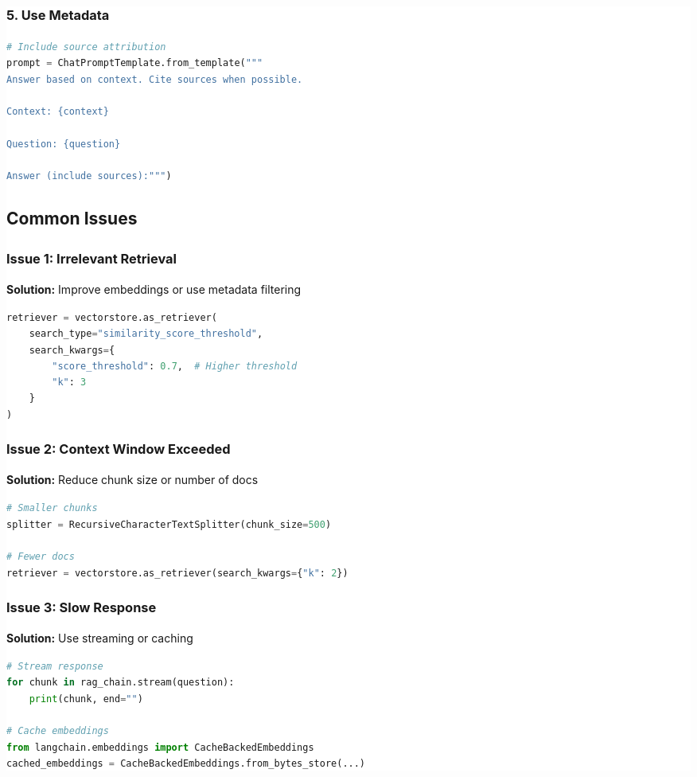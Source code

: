 ### 5. Use Metadata

```python
# Include source attribution
prompt = ChatPromptTemplate.from_template("""
Answer based on context. Cite sources when possible.

Context: {context}

Question: {question}

Answer (include sources):""")
```

## Common Issues

### Issue 1: Irrelevant Retrieval

**Solution:** Improve embeddings or use metadata filtering

```python
retriever = vectorstore.as_retriever(
    search_type="similarity_score_threshold",
    search_kwargs={
        "score_threshold": 0.7,  # Higher threshold
        "k": 3
    }
)
```

### Issue 2: Context Window Exceeded

**Solution:** Reduce chunk size or number of docs

```python
# Smaller chunks
splitter = RecursiveCharacterTextSplitter(chunk_size=500)

# Fewer docs
retriever = vectorstore.as_retriever(search_kwargs={"k": 2})
```

### Issue 3: Slow Response

**Solution:** Use streaming or caching

```python
# Stream response
for chunk in rag_chain.stream(question):
    print(chunk, end="")

# Cache embeddings
from langchain.embeddings import CacheBackedEmbeddings
cached_embeddings = CacheBackedEmbeddings.from_bytes_store(...)
```
